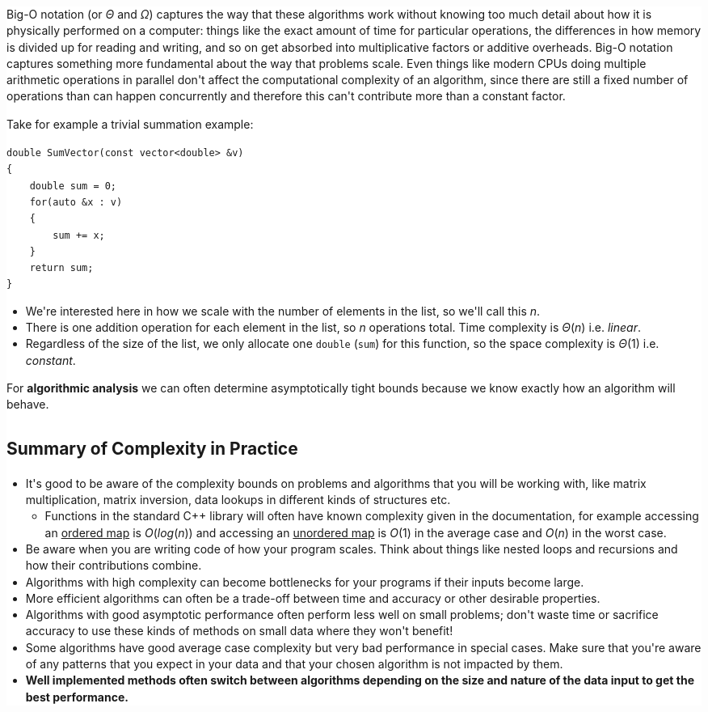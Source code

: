 Big-O notation (or $\Theta$ and $\Omega$) captures the way that these algorithms work without knowing too much detail about how it is physically performed on a computer: things like the exact amount of time for particular operations, the differences in how memory is divided up for reading and writing, and so on get absorbed into multiplicative factors or additive overheads. Big-O notation captures something more fundamental about the way that problems scale. Even things like modern CPUs doing multiple arithmetic operations in parallel don't affect the computational complexity of an algorithm, since there are still a fixed number of operations than can happen concurrently and therefore this can't contribute more than a constant factor. 

Take for example a trivial summation example: 

```cpp=
double SumVector(const vector<double> &v)
{
    double sum = 0;
    for(auto &x : v)
    {
        sum += x;
    }
    return sum;
}
```

- We're interested here in how we scale with the number of elements in the list, so we'll call this $n$. 
- There is one addition operation for each element in the list, so $n$ operations total. Time complexity is $\Theta(n)$ i.e. _linear_. 
- Regardless of the size of the list, we only allocate one `double` (`sum`) for this function, so the space complexity is $\Theta(1)$ i.e. _constant_. 

For **algorithmic analysis** we can often determine asymptotically tight bounds because we know exactly how an algorithm will behave.

## Summary of Complexity in Practice

- It's good to be aware of the complexity bounds on problems and algorithms that you will be working with, like matrix multiplication, matrix inversion, data lookups in different kinds of structures etc. 
    - Functions in the standard C++ library will often have known complexity given in the documentation, for example accessing an [ordered map](https://cplusplus.com/reference/map/map/operator[]/) is $O(log(n))$ and accessing an [unordered map](https://cplusplus.com/reference/unordered_map/unordered_map/operator[]/) is $O(1)$ in the average case and $O(n)$ in the worst case.  
- Be aware when you are writing code of how your program scales. Think about things like nested loops and recursions and how their contributions combine. 
- Algorithms with high complexity can become bottlenecks for your programs if their inputs become large. 
- More efficient algorithms can often be a trade-off between time and accuracy or other desirable properties. 
- Algorithms with good asymptotic performance often perform less well on small problems; don't waste time or sacrifice accuracy to use these kinds of methods on small data where they won't benefit!
- Some algorithms have good average case complexity but very bad performance in special cases. Make sure that you're aware of any patterns that you expect in your data and that your chosen algorithm is not impacted by them.
- **Well implemented methods often switch between algorithms depending on the size and nature of the data input to get the best performance.**
    